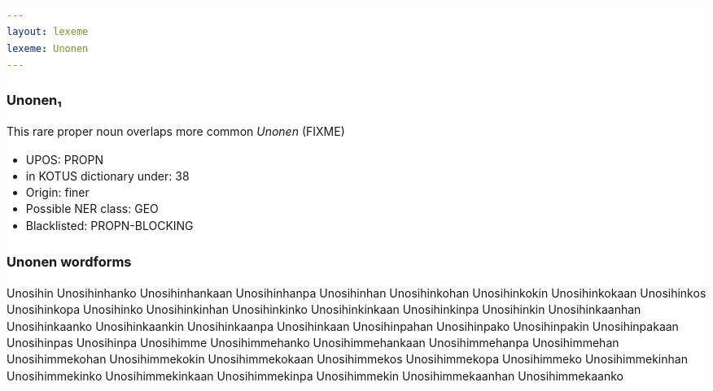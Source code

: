 ```yaml
---
layout: lexeme
lexeme: Unonen
---
```


###  Unonen₁

This rare proper noun overlaps more common *Unonen* (FIXME)
* UPOS:  PROPN
* in KOTUS dictionary under:  38
* Origin:  finer
* Possible NER class:  GEO
* Blacklisted:  PROPN-BLOCKING


### Unonen wordforms

Unosihin
Unosihinhanko
Unosihinhankaan
Unosihinhanpa
Unosihinhan
Unosihinkohan
Unosihinkokin
Unosihinkokaan
Unosihinkos
Unosihinkopa
Unosihinko
Unosihinkinhan
Unosihinkinko
Unosihinkinkaan
Unosihinkinpa
Unosihinkin
Unosihinkaanhan
Unosihinkaanko
Unosihinkaankin
Unosihinkaanpa
Unosihinkaan
Unosihinpahan
Unosihinpako
Unosihinpakin
Unosihinpakaan
Unosihinpas
Unosihinpa
Unosihimme
Unosihimmehanko
Unosihimmehankaan
Unosihimmehanpa
Unosihimmehan
Unosihimmekohan
Unosihimmekokin
Unosihimmekokaan
Unosihimmekos
Unosihimmekopa
Unosihimmeko
Unosihimmekinhan
Unosihimmekinko
Unosihimmekinkaan
Unosihimmekinpa
Unosihimmekin
Unosihimmekaanhan
Unosihimmekaanko
